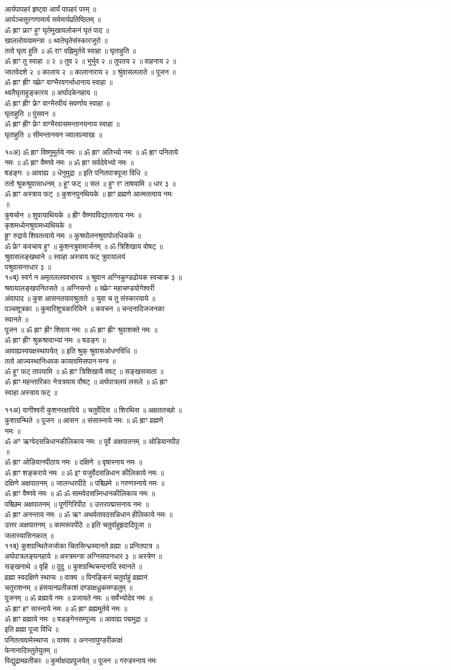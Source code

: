 आर्यपापहरं हृष्ट्वा आर्यं पापहरं परम् ॥  
आर्यञ्चसुरगणामार्य सर्वमार्यप्रतिष्ठितम् ॥  
ॐ ह्राꣳ फ्राꣳ हुꣳ घृतेमुखावलोकनं घृतं पाद ॥  
खाललोययामन्त्रा ॥ थ्वतेघृतेसंस्कारजुरो ॥  
ततो घृता हुति ॥ ॐ राꣳ वह्निमुर्तये स्वाहा ॥ घृताहुति ॥  
ॐ ह्राꣳ तु स्वाहा ॥ २ ॥ तुव २ ॥ भुर्भुव २ ॥ तुपतय २ ॥ वाहनाय २ ॥   
जातवेदशे २ ॥ कालाय २ ॥ कालानाराय २ ॥ श्रुंवासललाते ॥ पूजन ॥  
ॐ ह्राꣳ ह्रीꣳ ख्फ्रेꣳ वाग्भैरवगर्भाधानाय स्वाहा ॥  
थ्वतैघृताहुङ्कारय ॥ अर्घादकेनहाय ॥  
ॐ ह्राꣳ ह्रीꣳ फ्रेꣳ वाग्भैरवीयं सवर्णाय स्वाहा ॥  
घृताहुति ॥ पुंसवन ॥  
ॐ ह्राꣳ ह्रीꣳ फ्रेꣳ वाग्भैरवासमन्तानयनाय स्वाहा ॥  
घृताहुति ॥ सीमन्तानयन ज्वालाल्याखः ॥  
  
१०अ) ॐ ह्राꣳ विष्णुमूर्तये नमः ॥ ॐ ह्राꣳ अतिभ्यो नमः ॥ ॐ ह्राꣳ पनिताये   
नमः ॥ ॐ ह्राꣳ वैष्णवे नमः ॥ ॐ ह्राꣳ सर्वदेवेभ्यो नमः ॥  
षडङ्गः ॥ आवाह्य ॥ धेनुमुद्रा ॥ इति पनितपात्रपूजा विधि ॥  
ततो श्रुकश्रुवासाधनम् ॥ हूꣳ फट् ॥ सल ॥ हुꣳ रꣳ ताषयामि ॥ धार ३ ॥  
ॐ ह्राꣳ अस्त्राय फट् ॥ कुशनपुनथियके ॥ ह्राꣳ व्रह्मणे आत्मतत्वाय नमः   
॥  
कुषचोन ॥ शुवायाथियके ॥ ह्रीꣳ वैष्णवविद्यातत्वाय नमः ॥  
कृशमध्येनश्रुवामध्यथियके ॥  
ह्रूꣳ रुद्राये शिवतत्वाये नमः ॥ कुश्रपोलनश्रुवापोलधिकके ॥  
ॐ फ्रेꣳ कवचाय हुꣳ ॥ कुशनत्रुवामार्जनम् ॥ ॐ त्रिशिखाय वोषट् ॥  
श्रुवासलङ्खथाने ॥ स्वाहा अस्त्राय फट् त्रुवायालयं   
पश्रुवासन्तधार ३ ॥  
१०ब्) स्वर्ग न अमृतललववभारय ॥ श्रुवान अग्निकुण्डढोयक स्वचाक्र ३ ॥  
श्रवायालङ्खपनितसते ॥ अग्निसन्ते ॥ ख्फ्रेꣳ महाचण्डयोगेश्वरी   
अंवापाद ॥ कुश आसनतयावश्रुताते ॥ युवा च तु संस्कारयाये ॥  
पञ्चशूत्रका ॥ कुमारिशूत्रकारियिने ॥ कवचन ॥ चन्दनादिजजनका   
स्वानते ॥  
पूजन ॥ ॐ ह्राꣳ ह्रीꣳ शिवाय नमः ॥ ॐ ह्राꣳ ह्रीꣳ श्रुवाशक्ते नमः ॥  
ॐ ह्राꣳ ह्रीꣳ श्रुकश्रावाभ्यां नमः ॥ षडङ्ग ॥   
आवाह्यस्वपक्षस्थापयेत् ॥ इति श्रुक् श्रुवासओधनविधि ॥  
ततो आज्यस्थानिधवक कायावमिसपान मन्त्र ॥  
ॐ हूꣳ फट् तापयामि ॥ ॐ ह्राꣳ त्रिशिखायै वषट् ॥ सङ्खसव्यता ॥  
ॐ ह्राꣳ महन्तारिकाः नेत्रत्रयाय वौषट् ॥ अर्घपात्रलयं लसले ॥ ॐ ह्राꣳ   
स्वाहा अस्त्राय फट् ॥  
  
११अ) वागीश्वरी कुशनरक्षाविये ॥ चतुर्वेदिस ॥ शिरथिस ॥ अक्षततच्छो ॥   
कुशाग्रन्थिते ॥ पूजन ॥ आसन ॥ संसास्नाये नमः ॥ ॐ ह्राꣳ व्रह्मणे   
नमः ॥  
ॐ अꣳ ऋग्वेदसन्निधानकीलिकाय नमः ॥ पूर्वे अक्षपातनम् ॥ ओडियानपीठ   
॥   
ॐ ह्राꣳ ओडियानपीठाय नमः ॥ दक्षिणे ॥ वृषास्नाय नमः ॥  
ॐ ह्राꣳ शङ्कराये नमः ॥ ॐ इꣳ यजुर्वेदसन्निधान कीलिकाये नमः ॥  
दक्षिणे अक्षपातनम् ॥ जालन्धरपीठे ॥ पश्च्छिमे ॥ गरुणस्नाये नमः ॥  
ॐ ह्राꣳ वैष्णवे नमः ॥ ॐ ॐ सामवेदसन्न्निधानकीलिकाय नमः ॥  
पश्च्छिम अक्षपातनम् ॥ पूर्णगिरिपीठ ॥ उत्तरपद्मासनाय नमः ॥  
ॐ ह्राꣳ अनन्ताय नमः ॥ ॐ ऋꣳ अथर्वतावदसन्निधान हीलिकाये नमः ॥  
उत्तर अक्षपातनम् ॥ कामरूपपीठे ॥ इति चतुर्वाहुहृदादिपूजा ॥  
जलास्यासिनकात् ॥  
११ब्) कुशग्रन्थितेजजोका चितसिन्ध्रस्वानते व्रह्मा ॥ प्रनितपात्र ॥  
अर्घपात्रलङ्घनहाये ॥ अस्त्रमन्त्रा अग्निसपानधार ३ ॥ अस्त्रेण ॥   
सङ्खनाथे ॥ वृहि ॥ दुदु ॥ कुशग्रन्थिचन्दनादि स्वानते ॥  
व्रह्मा स्वदक्षिणे स्थाप्य ॥ वाक्य ॥ पिनङ्किनं चतुर्वाहुं व्रह्मानं   
चतुराशनम् ॥ हंसयानप्रतीकाशं दण्डाक्षध्रुकमण्डलुम् ॥   
पूजनम् ॥ ॐ व्रह्माये नमः ॥ प्रजायते नमः ॥ सर्वेभ्योदेव नमः ॥  
ॐ ह्राꣳ हꣳ सास्नाये नमः ॥ ॐ ह्राꣳ व्रह्ममूर्तये नमः ॥  
ॐ ह्राꣳ व्रह्माये नमः ॥ षडङ्गेनसम्पूज्य ॥ आवाह्य पद्ममुद्रा ॥  
इति व्रह्मा पूजा विधि ॥  
पनितत्ववामेस्थाप्य ॥ वाक्य ॥ अनन्तापुण्डरीकाक्षं   
फेनानादिस्तुतेयुतम् ॥  
विद्युद्रामव्रतीकाः ॥ कुर्माक्षदप्रपूजयेत् ॥ पूजन ॥ गरुडस्नाय नमः   